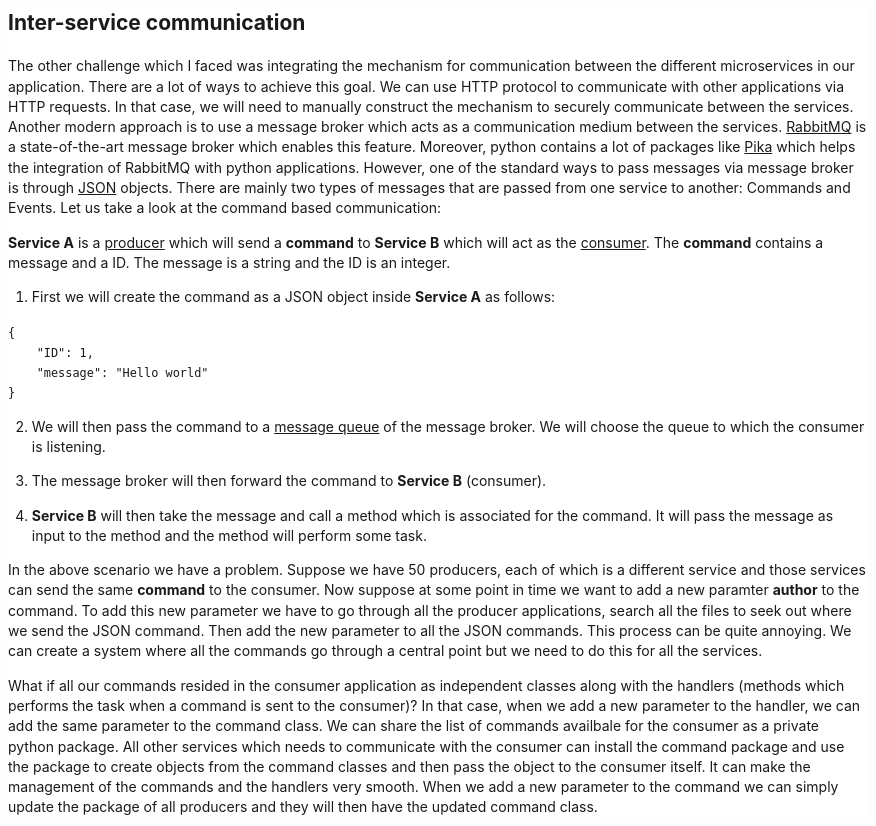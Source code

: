 
## Inter-service communication

The other challenge which I faced was integrating the mechanism for communication between the different microservices in our application. There are a lot of ways to achieve this goal. We can use HTTP protocol to communicate with other applications via HTTP requests. In that case, we will need to manually construct the mechanism to securely communicate between the services. Another modern approach is to use a message broker which acts as a communication medium between the services. [RabbitMQ](https://www.rabbitmq.com/) is a state-of-the-art message broker which enables this feature. Moreover, python contains a lot of packages like [Pika](https://pika.readthedocs.io/en/stable/) which helps the integration of RabbitMQ with python applications. However, one of the standard ways to pass messages via message broker is through [JSON](https://www.w3schools.com/js/js_json_intro.asp) objects. There are mainly two types of messages that are passed from one service to another: Commands and Events. Let us take a look at the command based communication:

**Service A** is a [producer](https://www.oreilly.com/library/view/building-event-driven-microservices/9781492057888/ch10.html) which will send a **command** to **Service B** which will act as the [consumer](https://www.oreilly.com/library/view/building-event-driven-microservices/9781492057888/ch10.html). The **command** contains a message and a ID. The message is a string and the ID is an integer.

1. First we will create the command as a JSON object inside **Service A** as follows:

```
{
    "ID": 1,
    "message": "Hello world"
}
```

2. We will then pass the command to a [message queue](https://aws.amazon.com/message-queue/) of the message broker. We will choose the queue to which the consumer is listening.

3. The message broker will then forward the command to **Service B** (consumer).

4. **Service B** will then take the message and call a method which is associated for the command. It will pass the message as input to the method and the method will perform some task.


In the above scenario we have a problem. Suppose we have 50 producers, each of which is a different service and those services can send the same **command** to the consumer. Now suppose at some point in time we want to add a new paramter **author** to the command. To add this new parameter we have to go through all the producer applications, search all the files to seek out where we send the JSON command. Then add the new parameter to all the JSON commands. This process can be quite annoying. We can create a system where all the commands go through a central point but we need to do this for all the services.

What if all our commands resided in the consumer application as independent classes along with the handlers (methods which performs the task when a command is sent to the consumer)? In that case, when we add a new parameter to the handler, we can add the same parameter to the command class. We can share the list of commands availbale for the consumer as a private python package. All other services which needs to communicate with the consumer can install the command package and use the package to create objects from the command classes and then pass the object to the consumer itself. It can make the management of the commands and the handlers very smooth. When we add a new parameter to the command we can simply update the package of all producers and they will then have the updated command class.
